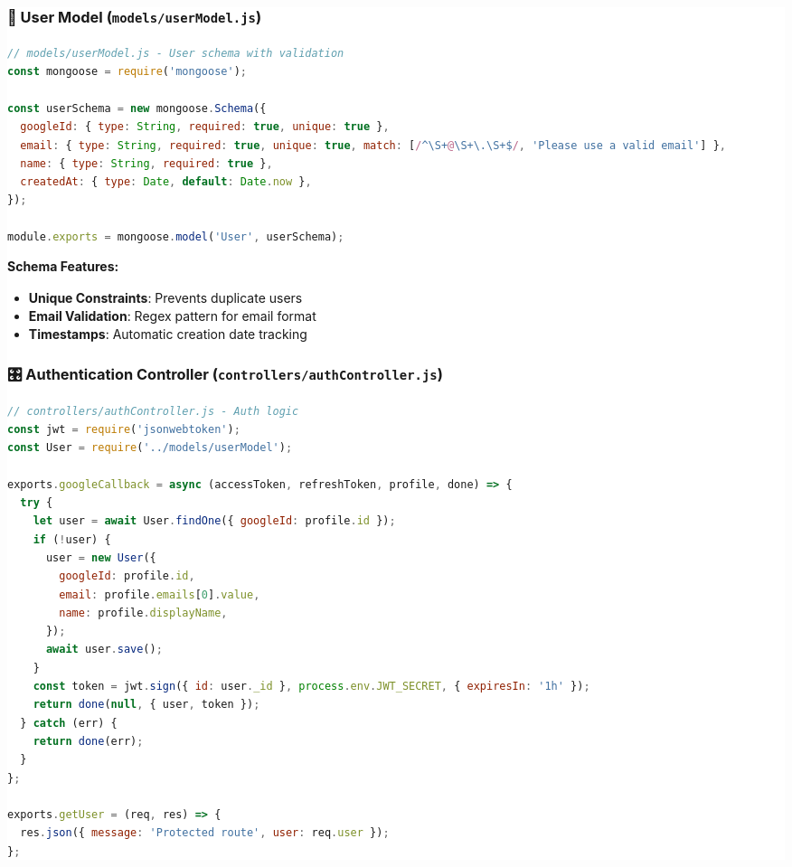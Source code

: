 ### 👤 User Model (`models/userModel.js`)

```javascript
// models/userModel.js - User schema with validation
const mongoose = require('mongoose');

const userSchema = new mongoose.Schema({
  googleId: { type: String, required: true, unique: true },
  email: { type: String, required: true, unique: true, match: [/^\S+@\S+\.\S+$/, 'Please use a valid email'] },
  name: { type: String, required: true },
  createdAt: { type: Date, default: Date.now },
});

module.exports = mongoose.model('User', userSchema);
```

**Schema Features:**
- **Unique Constraints**: Prevents duplicate users
- **Email Validation**: Regex pattern for email format
- **Timestamps**: Automatic creation date tracking

### 🎛️ Authentication Controller (`controllers/authController.js`)

```javascript
// controllers/authController.js - Auth logic
const jwt = require('jsonwebtoken');
const User = require('../models/userModel');

exports.googleCallback = async (accessToken, refreshToken, profile, done) => {
  try {
    let user = await User.findOne({ googleId: profile.id });
    if (!user) {
      user = new User({
        googleId: profile.id,
        email: profile.emails[0].value,
        name: profile.displayName,
      });
      await user.save();
    }
    const token = jwt.sign({ id: user._id }, process.env.JWT_SECRET, { expiresIn: '1h' });
    return done(null, { user, token });
  } catch (err) {
    return done(err);
  }
};

exports.getUser = (req, res) => {
  res.json({ message: 'Protected route', user: req.user });
};
```
